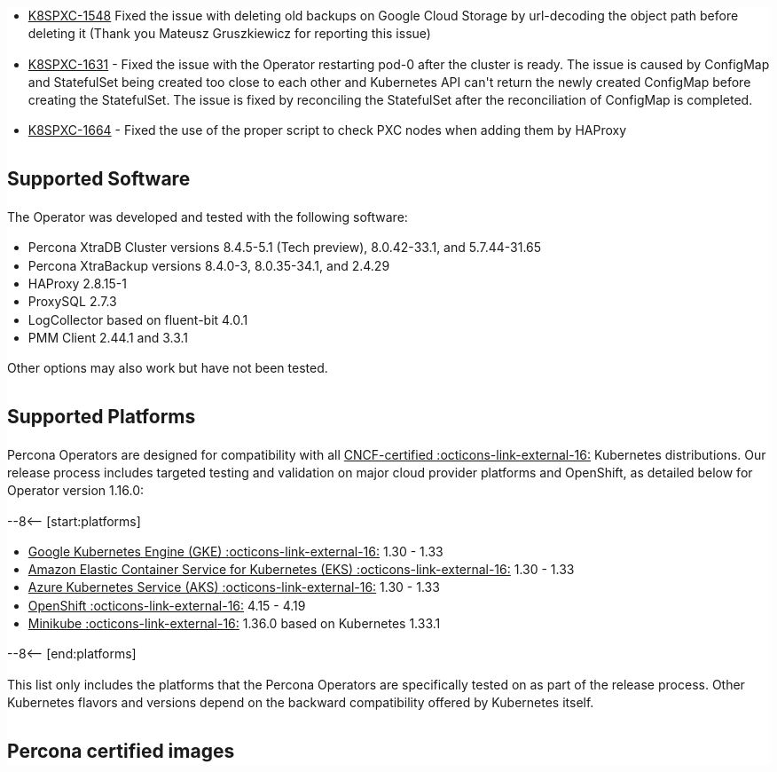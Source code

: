 * [K8SPXC-1548](https://perconadev.atlassian.net/browse/K8SPXC-1548) Fixed the issue with deleting old backups on Google Cloud Storage by url-decoding the object path before deleting it (Thank you Mateusz Gruszkiewicz for reporting this issue)

* [K8SPXC-1631](https://perconadev.atlassian.net/browse/K8SPXC-1631) - Fixed the issue with the Operator restarting pod-0 after the cluster is ready. The issue is caused by ConfigMap and StatefulSet being created too close to each other and Kubernetes API can't return the newly created ConfigMap before creating the StatefulSet. The issue is fixed by reconciling the StatefulSet after the reconciliation of ConfigMap is completed.

* [K8SPXC-1664](https://perconadev.atlassian.net/browse/K8SPXC-1664) - Fixed the use of the proper script to check PXC nodes when adding them by HAProxy


## Supported Software

The Operator was developed and tested with the following software:

* Percona XtraDB Cluster versions 8.4.5-5.1 (Tech preview), 8.0.42-33.1, and 5.7.44-31.65  
* Percona XtraBackup versions 8.4.0-3, 8.0.35-34.1, and 2.4.29  
* HAProxy 2.8.15-1  
* ProxySQL 2.7.3  
* LogCollector based on fluent-bit 4.0.1  
* PMM Client 2.44.1 and 3.3.1  

Other options may also work but have not been tested.

## Supported Platforms

Percona Operators are designed for compatibility with all [CNCF-certified :octicons-link-external-16:](https://www.cncf.io/training/certification/software-conformance/) Kubernetes distributions. Our release process includes targeted testing and validation on major cloud provider platforms and OpenShift, as detailed below for Operator version 1.16.0:

--8<-- [start:platforms]

* [Google Kubernetes Engine (GKE) :octicons-link-external-16:](https://cloud.google.com/kubernetes-engine) 1.30 - 1.33  
* [Amazon Elastic Container Service for Kubernetes (EKS) :octicons-link-external-16:](https://aws.amazon.com) 1.30 - 1.33  
* [Azure Kubernetes Service (AKS) :octicons-link-external-16:](https://azure.microsoft.com/en-us/services/kubernetes-service/) 1.30 - 1.33  
* [OpenShift :octicons-link-external-16:](https://www.redhat.com/en/technologies/cloud-computing/openshift) 4.15 - 4.19  
* [Minikube :octicons-link-external-16:](https://minikube.sigs.k8s.io/docs/) 1.36.0 based on Kubernetes 1.33.1  

--8<-- [end:platforms]

This list only includes the platforms that the Percona Operators are specifically tested on as part of the release process. Other Kubernetes flavors and versions depend on the backward compatibility offered by Kubernetes itself.


## Percona certified images
